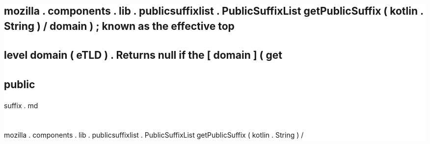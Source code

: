 #
mozilla
.
components
.
lib
.
publicsuffixlist
.
PublicSuffixList
getPublicSuffix
(
kotlin
.
String
)
/
domain
)
;
known
as
the
effective
top
-
level
domain
(
eTLD
)
.
Returns
null
if
the
[
domain
]
(
get
-
public
-
suffix
.
md
#
mozilla
.
components
.
lib
.
publicsuffixlist
.
PublicSuffixList
getPublicSuffix
(
kotlin
.
String
)
/